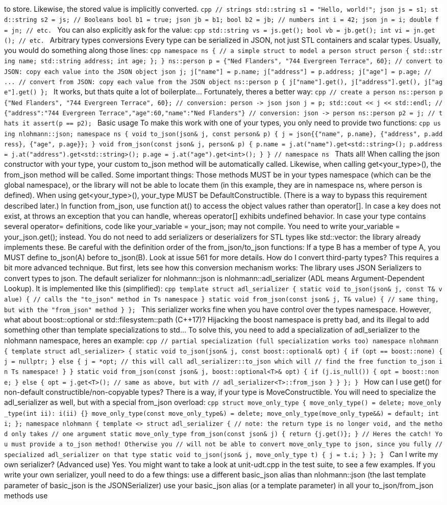 to store. Likewise, the stored value is implicitly converted. ```cpp // strings std::string s1 = "Hello, world!"; json js = s1; std::string s2 = js; // Booleans bool b1 = true; json jb = b1; bool b2 = jb; // numbers int i = 42; json jn = i; double f = jn; // etc. ``` You can also explicitly ask for the value: ```cpp std::string vs = js.get(); bool vb = jb.get(); int vi = jn.get(); // etc. ``` Arbitrary types conversions Every type can be serialized in JSON, not just STL containers and scalar types. Usually, you would do something along those lines: ```cpp namespace ns { // a simple struct to model a person struct person { std::string name; std::string address; int age; }; } ns::person p = {"Ned Flanders", "744 Evergreen Terrace", 60}; // convert to JSON: copy each value into the JSON object json j; j["name"] = p.name; j["address"] = p.address; j["age"] = p.age; // ... // convert from JSON: copy each value from the JSON object ns::person p { j["name"].get(), j["address"].get(), j["age"].get() }; ``` It works, but thats quite a lot of boilerplate... Fortunately, theres a better way: ```cpp // create a person ns::person p {"Ned Flanders", "744 Evergreen Terrace", 60}; // conversion: person -> json json j = p; std::cout << j << std::endl; // {"address":"744 Evergreen Terrace","age":60,"name":"Ned Flanders"} // conversion: json -> person ns::person p2 = j; // thats it assert(p == p2); ``` Basic usage To make this work with one of your types, you only need to provide two functions: ```cpp using nlohmann::json; namespace ns { void to_json(json& j, const person& p) { j = json{{"name", p.name}, {"address", p.address}, {"age", p.age}}; } void from_json(const json& j, person& p) { p.name = j.at("name").get<std::string>(); p.address = j.at("address").get<std::string>(); p.age = j.at("age").get<int>(); } } // namespace ns ``` Thats all! When calling the json constructor with your type, your custom to_json method will be automatically called. Likewise, when calling get<your_type>(), the from_json method will be called. Some important things: Those methods MUST be in your types namespace (which can be the global namespace), or the library will not be able to locate them (in this example, they are in namespace ns, where person is defined). When using get<your_type>(), your_type MUST be DefaultConstructible. (There is a way to bypass this requirement described later.) In function from_json, use function at() to access the object values rather than operator[]. In case a key does not exist, at throws an exception that you can handle, whereas operator[] exhibits undefined behavior. In case your type contains several operator= definitions, code like your_variable = your_json; may not compile. You need to write your_variable = your_json.get<decltype your_variable>(); instead. You do not need to add serializers or deserializers for STL types like std::vector: the library already implements these. Be careful with the definition order of the from_json/to_json functions: If a type B has a member of type A, you MUST define to_json(A) before to_json(B). Look at issue 561 for more details. How do I convert third-party types? This requires a bit more advanced technique. But first, lets see how this conversion mechanism works: The library uses JSON Serializers to convert types to json. The default serializer for nlohmann::json is nlohmann::adl_serializer (ADL means Argument-Dependent Lookup). It is implemented like this (simplified): ```cpp template struct adl_serializer { static void to_json(json& j, const T& value) { // calls the "to_json" method in Ts namespace } static void from_json(const json& j, T& value) { // same thing, but with the "from_json" method } }; ``` This serializer works fine when you have control over the types namespace. However, what about boost::optional or std::filesystem::path (C++17)? Hijacking the boost namespace is pretty bad, and its illegal to add something other than template specializations to std... To solve this, you need to add a specialization of adl_serializer to the nlohmann namespace, heres an example: ```cpp // partial specialization (full specialization works too) namespace nlohmann { template struct adl_serializer> { static void to_json(json& j, const boost::optional& opt) { if (opt == boost::none) { j = nullptr; } else { j = *opt; // this will call adl_serializer::to_json which will // find the free function to_json in Ts namespace! } } static void from_json(const json& j, boost::optional<T>& opt) { if (j.is_null()) { opt = boost::none; } else { opt = j.get<T>(); // same as above, but with // adl_serializer<T>::from_json } } }; } ``` How can I use get() for non-default constructible/non-copyable types? There is a way, if your type is MoveConstructible. You will need to specialize the adl_serializer as well, but with a special from_json overload: ```cpp struct move_only_type { move_only_type() = delete; move_only_type(int ii): i(ii) {} move_only_type(const move_only_type&) = delete; move_only_type(move_only_type&&) = default; int i; }; namespace nlohmann { template <> struct adl_serializer { // note: the return type is no longer void, and the method only takes // one argument static move_only_type from_json(const json& j) { return {j.get()}; } // Heres the catch! You must provide a to_json method! Otherwise you // will not be able to convert move_only_type to json, since you fully // specialized adl_serializer on that type static void to_json(json& j, move_only_type t) { j = t.i; } }; } ``` Can I write my own serializer? (Advanced use) Yes. You might want to take a look at unit-udt.cpp in the test suite, to see a few examples. If you write your own serializer, youll need to do a few things: use a different basic_json alias than nlohmann::json (the last template parameter of basic_json is the JSONSerializer) use your basic_json alias (or a template parameter) in all your to_json/from_json methods use